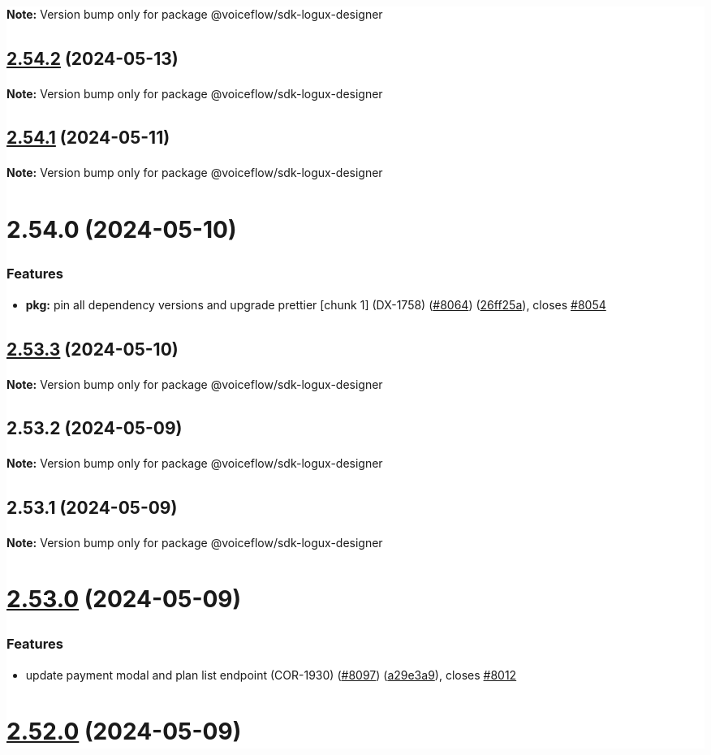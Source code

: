 **Note:** Version bump only for package @voiceflow/sdk-logux-designer

## [2.54.2](https://github.com/voiceflow/creator-app/compare/@voiceflow/sdk-logux-designer@2.54.1...@voiceflow/sdk-logux-designer@2.54.2) (2024-05-13)

**Note:** Version bump only for package @voiceflow/sdk-logux-designer

## [2.54.1](https://github.com/voiceflow/creator-app/compare/@voiceflow/sdk-logux-designer@2.54.0...@voiceflow/sdk-logux-designer@2.54.1) (2024-05-11)

**Note:** Version bump only for package @voiceflow/sdk-logux-designer

# 2.54.0 (2024-05-10)

### Features

* **pkg:** pin all dependency versions and upgrade prettier [chunk 1] (DX-1758) ([#8064](https://github.com/voiceflow/creator-app/issues/8064)) ([26ff25a](https://github.com/voiceflow/creator-app/commit/26ff25ab31b0aef98476d090591ded08dcc513dd)), closes [#8054](https://github.com/voiceflow/creator-app/issues/8054)

## [2.53.3](https://github.com/voiceflow/creator-app/compare/@voiceflow/sdk-logux-designer@2.53.2...@voiceflow/sdk-logux-designer@2.53.3) (2024-05-10)

**Note:** Version bump only for package @voiceflow/sdk-logux-designer

## 2.53.2 (2024-05-09)

**Note:** Version bump only for package @voiceflow/sdk-logux-designer

## 2.53.1 (2024-05-09)

**Note:** Version bump only for package @voiceflow/sdk-logux-designer

# [2.53.0](https://github.com/voiceflow/creator-app/compare/@voiceflow/sdk-logux-designer@2.52.0...@voiceflow/sdk-logux-designer@2.53.0) (2024-05-09)

### Features

* update payment modal and plan list endpoint (COR-1930) ([#8097](https://github.com/voiceflow/creator-app/issues/8097)) ([a29e3a9](https://github.com/voiceflow/creator-app/commit/a29e3a97aa891245636dfbfcce3f7f726e595948)), closes [#8012](https://github.com/voiceflow/creator-app/issues/8012)

# [2.52.0](https://github.com/voiceflow/creator-app/compare/@voiceflow/sdk-logux-designer@2.51.19...@voiceflow/sdk-logux-designer@2.52.0) (2024-05-09)
